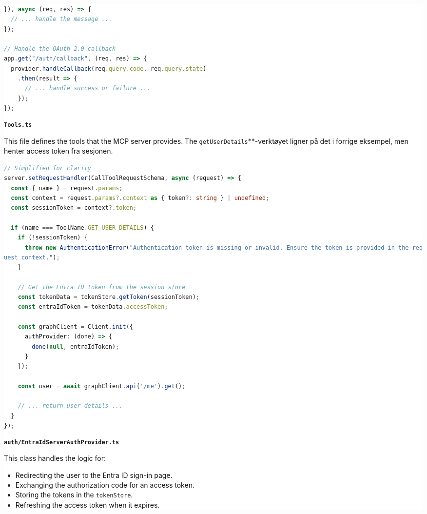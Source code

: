 ```typescript
}), async (req, res) => {
  // ... handle the message ...
});

// Handle the OAuth 2.0 callback
app.get("/auth/callback", (req, res) => {
  provider.handleCallback(req.query.code, req.query.state)
    .then(result => {
      // ... handle success or failure ...
    });
});
```

**`Tools.ts`**

This file defines the tools that the MCP server provides. The `getUserDetails`**-verktøyet ligner på det i forrige eksempel, men henter access token fra sesjonen.

```typescript
// Simplified for clarity
server.setRequestHandler(CallToolRequestSchema, async (request) => {
  const { name } = request.params;
  const context = request.params?.context as { token?: string } | undefined;
  const sessionToken = context?.token;

  if (name === ToolName.GET_USER_DETAILS) {
    if (!sessionToken) {
      throw new AuthenticationError("Authentication token is missing or invalid. Ensure the token is provided in the request context.");
    }

    // Get the Entra ID token from the session store
    const tokenData = tokenStore.getToken(sessionToken);
    const entraIdToken = tokenData.accessToken;

    const graphClient = Client.init({
      authProvider: (done) => {
        done(null, entraIdToken);
      }
    });

    const user = await graphClient.api('/me').get();

    // ... return user details ...
  }
});
```

**`auth/EntraIdServerAuthProvider.ts`**

This class handles the logic for:

- Redirecting the user to the Entra ID sign-in page.
- Exchanging the authorization code for an access token.
- Storing the tokens in the `tokenStore`.
- Refreshing the access token when it expires.
